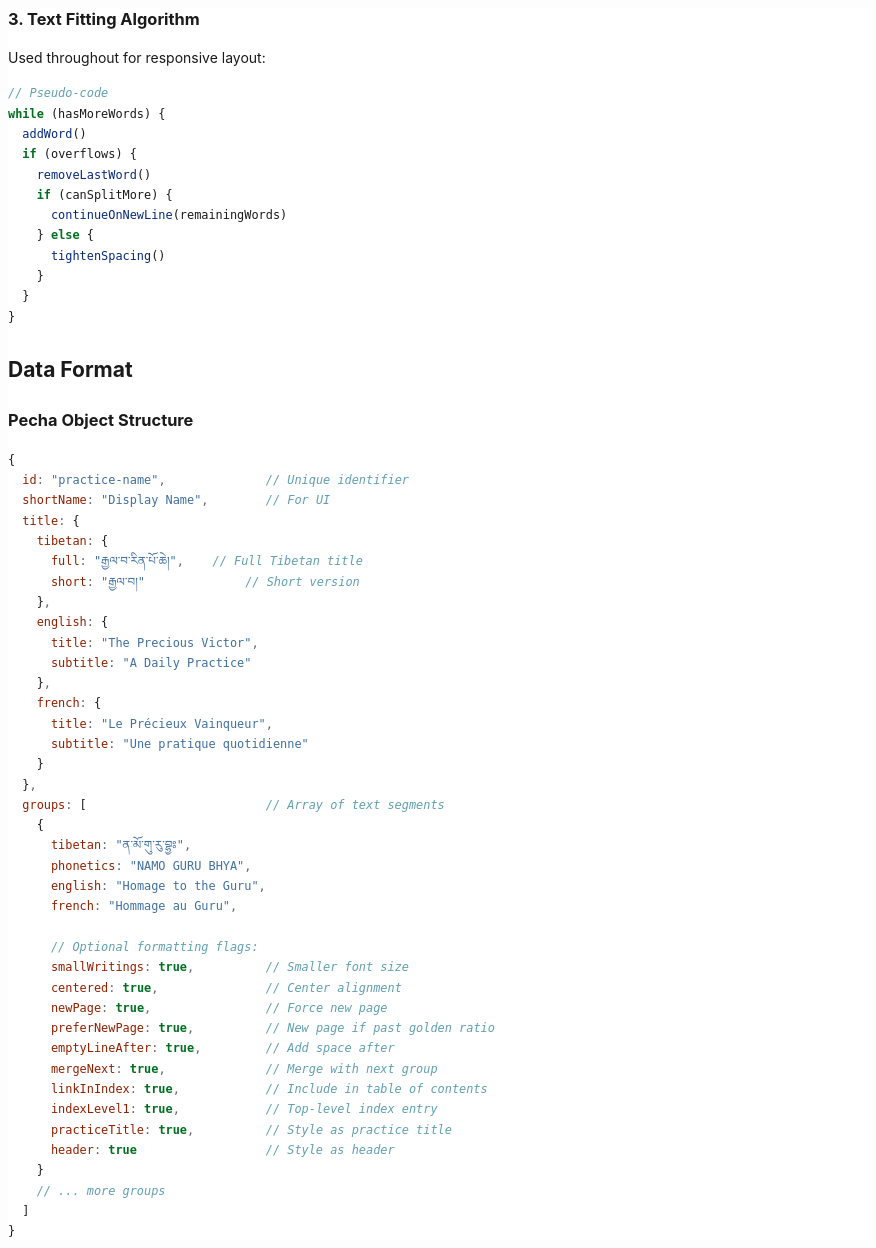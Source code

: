 ### 3. Text Fitting Algorithm

Used throughout for responsive layout:

```javascript
// Pseudo-code
while (hasMoreWords) {
  addWord()
  if (overflows) {
    removeLastWord()
    if (canSplitMore) {
      continueOnNewLine(remainingWords)
    } else {
      tightenSpacing()
    }
  }
}
```

## Data Format

### Pecha Object Structure

```javascript
{
  id: "practice-name",              // Unique identifier
  shortName: "Display Name",        // For UI
  title: {
    tibetan: {
      full: "རྒྱལ་བ་རིན་པོ་ཆེ།",    // Full Tibetan title
      short: "རྒྱལ་བ།"              // Short version
    },
    english: {
      title: "The Precious Victor",
      subtitle: "A Daily Practice"
    },
    french: {
      title: "Le Précieux Vainqueur",
      subtitle: "Une pratique quotidienne"
    }
  },
  groups: [                         // Array of text segments
    {
      tibetan: "ན་མོ་གུ་རུ་བྷྱཿ",
      phonetics: "NAMO GURU BHYA",
      english: "Homage to the Guru",
      french: "Hommage au Guru",
      
      // Optional formatting flags:
      smallWritings: true,          // Smaller font size
      centered: true,               // Center alignment
      newPage: true,                // Force new page
      preferNewPage: true,          // New page if past golden ratio
      emptyLineAfter: true,         // Add space after
      mergeNext: true,              // Merge with next group
      linkInIndex: true,            // Include in table of contents
      indexLevel1: true,            // Top-level index entry
      practiceTitle: true,          // Style as practice title
      header: true                  // Style as header
    }
    // ... more groups
  ]
}
```
